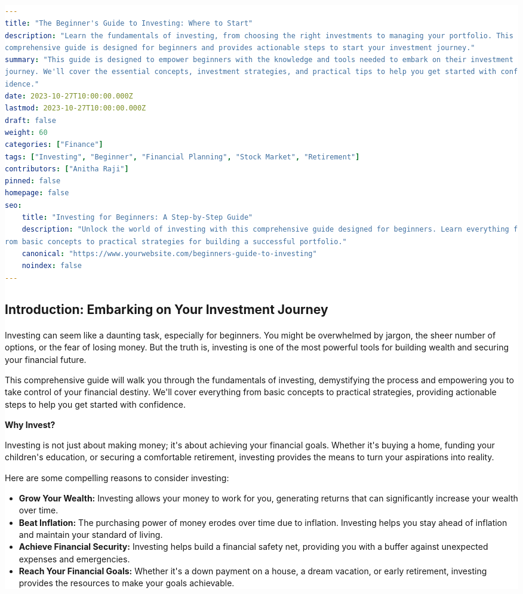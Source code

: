 ```yaml
---
title: "The Beginner's Guide to Investing: Where to Start"
description: "Learn the fundamentals of investing, from choosing the right investments to managing your portfolio. This comprehensive guide is designed for beginners and provides actionable steps to start your investment journey."
summary: "This guide is designed to empower beginners with the knowledge and tools needed to embark on their investment journey. We'll cover the essential concepts, investment strategies, and practical tips to help you get started with confidence."
date: 2023-10-27T10:00:00.000Z
lastmod: 2023-10-27T10:00:00.000Z
draft: false
weight: 60
categories: ["Finance"]
tags: ["Investing", "Beginner", "Financial Planning", "Stock Market", "Retirement"]
contributors: ["Anitha Raji"]
pinned: false
homepage: false
seo:
    title: "Investing for Beginners: A Step-by-Step Guide"
    description: "Unlock the world of investing with this comprehensive guide designed for beginners. Learn everything from basic concepts to practical strategies for building a successful portfolio."
    canonical: "https://www.yourwebsite.com/beginners-guide-to-investing"
    noindex: false
---
```


## Introduction: Embarking on Your Investment Journey

Investing can seem like a daunting task, especially for beginners. You might be overwhelmed by jargon, the sheer number of options, or the fear of losing money. But the truth is, investing is one of the most powerful tools for building wealth and securing your financial future. 

This comprehensive guide will walk you through the fundamentals of investing, demystifying the process and empowering you to take control of your financial destiny. We'll cover everything from basic concepts to practical strategies, providing actionable steps to help you get started with confidence. 

**Why Invest?**

Investing is not just about making money; it's about achieving your financial goals. Whether it's buying a home, funding your children's education, or securing a comfortable retirement, investing provides the means to turn your aspirations into reality. 

Here are some compelling reasons to consider investing:

* **Grow Your Wealth:** Investing allows your money to work for you, generating returns that can significantly increase your wealth over time.
* **Beat Inflation:** The purchasing power of money erodes over time due to inflation. Investing helps you stay ahead of inflation and maintain your standard of living.
* **Achieve Financial Security:** Investing helps build a financial safety net, providing you with a buffer against unexpected expenses and emergencies.
* **Reach Your Financial Goals:** Whether it's a down payment on a house, a dream vacation, or early retirement, investing provides the resources to make your goals achievable.
